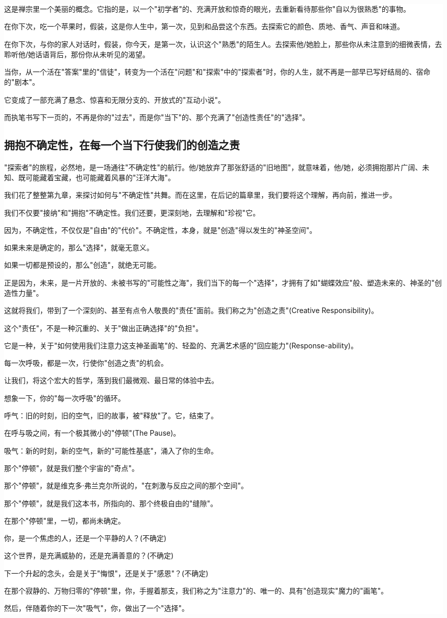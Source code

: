 这是禅宗里一个美丽的概念。它指的是，以一个"初学者"的、充满开放和惊奇的眼光，去重新看待那些你"自以为很熟悉"的事物。

在你下次，吃一个苹果时，假装，这是你人生中，第一次，见到和品尝这个东西。去探索它的颜色、质地、香气、声音和味道。

在你下次，与你的家人对话时，假装，你今天，是第一次，认识这个"熟悉"的陌生人。去探索他/她脸上，那些你从未注意到的细微表情，去聆听他/她话语背后，那份你从未听见的渴望。

当你，从一个活在"答案"里的"信徒"，转变为一个活在"问题"和"探索"中的"探索者"时，你的人生，就不再是一部早已写好结局的、宿命的"剧本"。

它变成了一部充满了悬念、惊喜和无限分支的、开放式的"互动小说"。

而执笔书写下一页的，不再是你的"过去"，而是你"当下"的、那个充满了"创造性责任"的"选择"。

## 拥抱不确定性，在每一个当下行使我们的创造之责

"探索者"的旅程，必然地，是一场通往"不确定性"的航行。他/她放弃了那张舒适的"旧地图"，就意味着，他/她，必须拥抱那片广阔、未知、既可能藏着宝藏，也可能藏着风暴的"汪洋大海"。

我们花了整整第九章，来探讨如何与"不确定性"共舞。而在这里，在后记的篇章里，我们要将这个理解，再向前，推进一步。

我们不仅要"接纳"和"拥抱"不确定性。我们还要，更深刻地，去理解和"珍视"它。

因为，不确定性，不仅仅是"自由"的"代价"。不确定性，本身，就是"创造"得以发生的"神圣空间"。

如果未来是确定的，那么"选择"，就毫无意义。

如果一切都是预设的，那么"创造"，就绝无可能。

正是因为，未来，是一片开放的、未被书写的"可能性之海"，我们当下的每一个"选择"，才拥有了如"蝴蝶效应"般、塑造未来的、神圣的"创造性力量"。

这就将我们，带到了一个深刻的、甚至有点令人敬畏的"责任"面前。我们称之为"创造之责"(Creative Responsibility)。

这个"责任"，不是一种沉重的、关于"做出正确选择"的"负担"。

它是一种，关于"如何使用我们注意力这支神圣画笔"的、轻盈的、充满艺术感的"回应能力"(Response-ability)。

每一次呼吸，都是一次，行使你"创造之责"的机会。

让我们，将这个宏大的哲学，落到我们最微观、最日常的体验中去。

想象一下，你的"每一次呼吸"的循环。

呼气：旧的时刻，旧的空气，旧的故事，被"释放"了。它，结束了。

在呼与吸之间，有一个极其微小的"停顿"(The Pause)。

吸气：新的时刻，新的空气，新的"可能性基底"，涌入了你的生命。

那个"停顿"，就是我们整个宇宙的"奇点"。

那个"停顿"，就是维克多·弗兰克尔所说的，"在刺激与反应之间的那个空间"。

那个"停顿"，就是我们这本书，所指向的、那个终极自由的"缝隙"。

在那个"停顿"里，一切，都尚未确定。

你，是一个焦虑的人，还是一个平静的人？(不确定)

这个世界，是充满威胁的，还是充满善意的？(不确定)

下一个升起的念头，会是关于"悔恨"，还是关于"感恩"？(不确定)

在那个寂静的、万物归零的"停顿"里，你，手握着那支，我们称之为"注意力"的、唯一的、具有"创造现实"魔力的"画笔"。

然后，伴随着你的下一次"吸气"，你，做出了一个"选择"。
